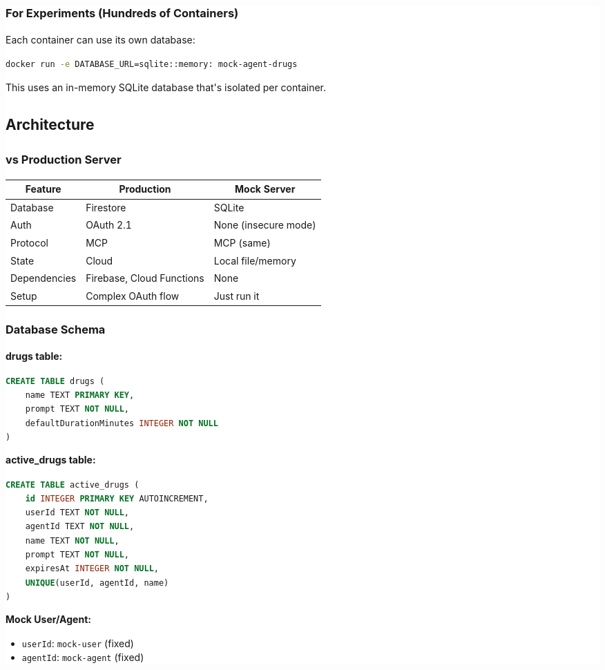 ### For Experiments (Hundreds of Containers)

Each container can use its own database:

```bash
docker run -e DATABASE_URL=sqlite::memory: mock-agent-drugs
```

This uses an in-memory SQLite database that's isolated per container.

## Architecture

### vs Production Server

| Feature | Production | Mock Server |
|---------|-----------|-------------|
| Database | Firestore | SQLite |
| Auth | OAuth 2.1 | None (insecure mode) |
| Protocol | MCP | MCP (same) |
| State | Cloud | Local file/memory |
| Dependencies | Firebase, Cloud Functions | None |
| Setup | Complex OAuth flow | Just run it |

### Database Schema

**drugs table:**
```sql
CREATE TABLE drugs (
    name TEXT PRIMARY KEY,
    prompt TEXT NOT NULL,
    defaultDurationMinutes INTEGER NOT NULL
)
```

**active_drugs table:**
```sql
CREATE TABLE active_drugs (
    id INTEGER PRIMARY KEY AUTOINCREMENT,
    userId TEXT NOT NULL,
    agentId TEXT NOT NULL,
    name TEXT NOT NULL,
    prompt TEXT NOT NULL,
    expiresAt INTEGER NOT NULL,
    UNIQUE(userId, agentId, name)
)
```

**Mock User/Agent:**
- `userId`: `mock-user` (fixed)
- `agentId`: `mock-agent` (fixed)
